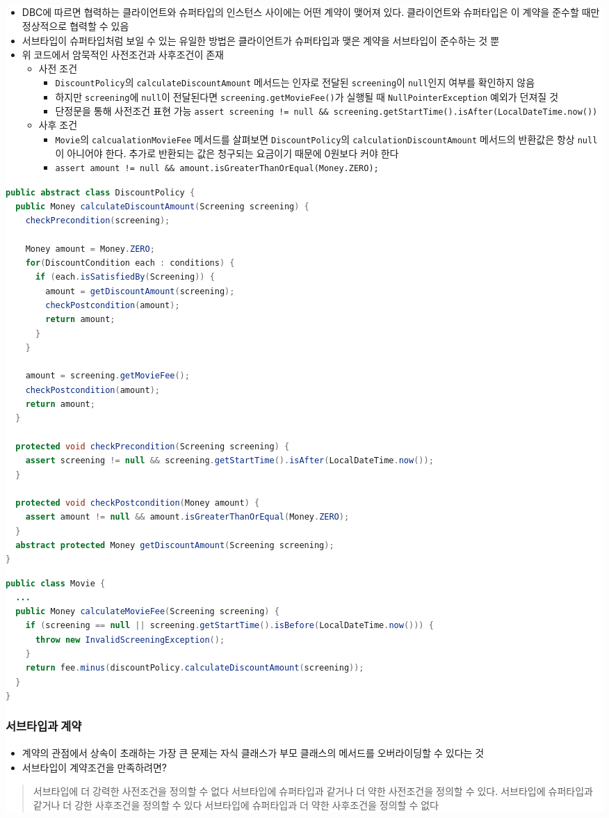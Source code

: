 - DBC에 따르면 협력하는 클라이언트와 슈퍼타입의 인스턴스 사이에는 어떤 계약이 맺어져 있다. 클라이언트와 슈퍼타입은 이 계약을 준수할 때만 정상적으로 협력할 수 있음
- 서브타입이 슈퍼타입처럼 보일 수 있는 유일한 방법은 클라이언트가 슈퍼타입과 맺은 계약을 서브타입이 준수하는 것 뿐
- 위 코드에서 암묵적인 사전조건과 사후조건이 존재
  - 사전 조건
    - `DiscountPolicy`의 `calculateDiscountAmount` 메서드는 인자로 전달된 `screening`이 `null`인지 여부를 확인하지 않음
    - 하지만 `screening`에 `null`이 전달된다면 `screening.getMovieFee()`가 실행될 때 `NullPointerException` 예외가 던져질 것
    - 단정문을 통해 사전조건 표현 가능 `assert screening != null && screening.getStartTime().isAfter(LocalDateTime.now())`
  - 사후 조건
    - `Movie`의 `calcualationMovieFee` 메서드를 살펴보면 `DiscountPolicy`의 `calculationDiscountAmount` 메서드의 반환값은 항상 `null`이 아니어야 한다. 추가로 반환되는 값은 청구되는 요금이기 때문에 0원보다 커야 한다
    - `assert amount != null && amount.isGreaterThanOrEqual(Money.ZERO);`

```java
public abstract class DiscountPolicy {
  public Money calculateDiscountAmount(Screening screening) {
    checkPrecondition(screening);

    Money amount = Money.ZERO;
    for(DiscountCondition each : conditions) {
      if (each.isSatisfiedBy(Screening)) {
        amount = getDiscountAmount(screening);
        checkPostcondition(amount);
        return amount;
      }
    }

    amount = screening.getMovieFee();
    checkPostcondition(amount);
    return amount;
  }

  protected void checkPrecondition(Screening screening) {
    assert screening != null && screening.getStartTime().isAfter(LocalDateTime.now());
  }

  protected void checkPostcondition(Money amount) {
    assert amount != null && amount.isGreaterThanOrEqual(Money.ZERO);
  }
  abstract protected Money getDiscountAmount(Screening screening);
}
```

```java
public class Movie {
  ...
  public Money calculateMovieFee(Screening screening) {
    if (screening == null || screening.getStartTime().isBefore(LocalDateTime.now())) {
      throw new InvalidScreeningException();
    }
    return fee.minus(discountPolicy.calculateDiscountAmount(screening));
  }
}
```

### 서브타입과 계약

- 계약의 관점에서 상속이 초래하는 가장 큰 문제는 자식 클래스가 부모 클래스의 메서드를 오버라이딩할 수 있다는 것
- 서브타입이 계약조건을 만족하려면?

> 서브타입에 더 강력한 사전조건을 정의할 수 없다
> 서브타입에 슈퍼타입과 같거나 더 약한 사전조건을 정의할 수 있다.
> 서브타입에 슈퍼타입과 같거나 더 강한 사후조건을 정의할 수 있다
> 서브타입에 슈퍼타입과 더 약한 사후조건을 정의할 수 없다